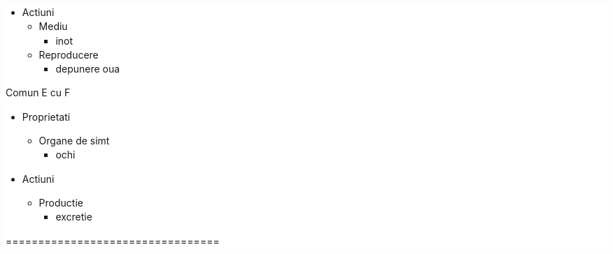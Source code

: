 - Actiuni
	- Mediu
		- inot
	- Reproducere
		- depunere oua

Comun E cu F
- Proprietati
	- Organe de simt
		- ochi

- Actiuni
	- Productie
		- excretie

=================================
	
